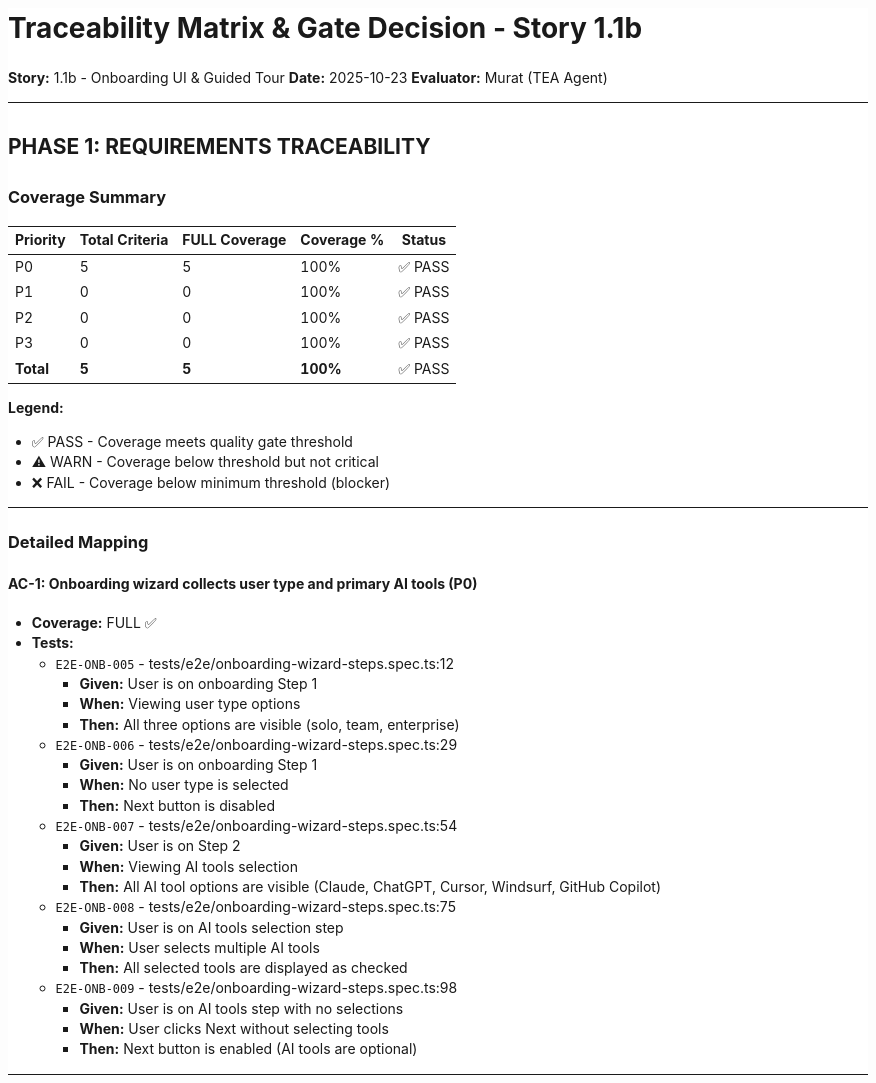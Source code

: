 # Traceability Matrix & Gate Decision - Story 1.1b

**Story:** 1.1b - Onboarding UI & Guided Tour **Date:** 2025-10-23
**Evaluator:** Murat (TEA Agent)

---

## PHASE 1: REQUIREMENTS TRACEABILITY

### Coverage Summary

| Priority  | Total Criteria | FULL Coverage | Coverage % | Status  |
| --------- | -------------- | ------------- | ---------- | ------- |
| P0        | 5              | 5             | 100%       | ✅ PASS |
| P1        | 0              | 0             | 100%       | ✅ PASS |
| P2        | 0              | 0             | 100%       | ✅ PASS |
| P3        | 0              | 0             | 100%       | ✅ PASS |
| **Total** | **5**          | **5**         | **100%**   | ✅ PASS |

**Legend:**

- ✅ PASS - Coverage meets quality gate threshold
- ⚠️ WARN - Coverage below threshold but not critical
- ❌ FAIL - Coverage below minimum threshold (blocker)

---

### Detailed Mapping

#### AC-1: Onboarding wizard collects user type and primary AI tools (P0)

- **Coverage:** FULL ✅
- **Tests:**
  - `E2E-ONB-005` - tests/e2e/onboarding-wizard-steps.spec.ts:12
    - **Given:** User is on onboarding Step 1
    - **When:** Viewing user type options
    - **Then:** All three options are visible (solo, team, enterprise)
  - `E2E-ONB-006` - tests/e2e/onboarding-wizard-steps.spec.ts:29
    - **Given:** User is on onboarding Step 1
    - **When:** No user type is selected
    - **Then:** Next button is disabled
  - `E2E-ONB-007` - tests/e2e/onboarding-wizard-steps.spec.ts:54
    - **Given:** User is on Step 2
    - **When:** Viewing AI tools selection
    - **Then:** All AI tool options are visible (Claude, ChatGPT, Cursor,
      Windsurf, GitHub Copilot)
  - `E2E-ONB-008` - tests/e2e/onboarding-wizard-steps.spec.ts:75
    - **Given:** User is on AI tools selection step
    - **When:** User selects multiple AI tools
    - **Then:** All selected tools are displayed as checked
  - `E2E-ONB-009` - tests/e2e/onboarding-wizard-steps.spec.ts:98
    - **Given:** User is on AI tools step with no selections
    - **When:** User clicks Next without selecting tools
    - **Then:** Next button is enabled (AI tools are optional)

---